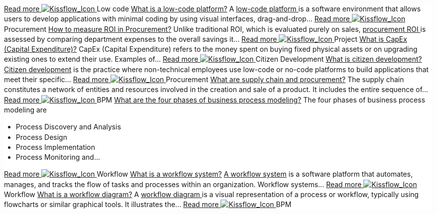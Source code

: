 
[Read more ![Kissflow_Icon](https://kissflow.com/hubfs/button-arrow.svg) ](https://kissflow.com/faq/</faq/what-industries-benefit-the-most-from-low-code-solutions>)
Low code
[What is a low-code platform?](https://kissflow.com/faq/</faq/what-is-a-low-code-platform>)
A [low-code platform ](https://kissflow.com/faq/<https:/kissflow.com/low-code/low-code-solution/>)is a software environment that allows users to develop applications with minimal coding by using visual interfaces, drag-and-drop...
[Read more ![Kissflow_Icon](https://kissflow.com/hubfs/button-arrow.svg) ](https://kissflow.com/faq/</faq/what-is-a-low-code-platform>)
Procurement
[How to measure ROI in Procurement?](https://kissflow.com/faq/</faq/measure-roi-procurement>)
Unlike traditional ROI, which is evaluated purely on sales, [procurement ROI ](https://kissflow.com/faq/<https:/kissflow.com/procurement/roi-calculator/>)is assessed by comparing department expenses to the overall savings it...
[Read more ![Kissflow_Icon](https://kissflow.com/hubfs/button-arrow.svg) ](https://kissflow.com/faq/</faq/measure-roi-procurement>)
Project
[What is CapEx (Capital Expenditure)?](https://kissflow.com/faq/</faq/capex-capital-expenditure>)
CapEx (Capital Expenditure) refers to the money spent on buying fixed physical assets or on upgrading existing ones to extend their use. Examples of...
[Read more ![Kissflow_Icon](https://kissflow.com/hubfs/button-arrow.svg) ](https://kissflow.com/faq/</faq/capex-capital-expenditure>)
Citizen Development
[What is citizen development?](https://kissflow.com/faq/</faq/what-is-citizen-development>)
[Citizen development](https://kissflow.com/faq/<https:/kissflow.com/citizen-development/overview-of-citizen-development/>) is the practice where non-technical employees use low-code or no-code platforms to build applications that meet their specific...
[Read more ![Kissflow_Icon](https://kissflow.com/hubfs/button-arrow.svg) ](https://kissflow.com/faq/</faq/what-is-citizen-development>)
Procurement
[What are supply chain and procurement?](https://kissflow.com/faq/</faq/what-are-supply-chain-and-procurement>)
The supply chain constitutes a network of entities and resources involved in the creation and sale of a product.
It includes the entire sequence of...
[Read more ![Kissflow_Icon](https://kissflow.com/hubfs/button-arrow.svg) ](https://kissflow.com/faq/</faq/what-are-supply-chain-and-procurement>)
BPM
[What are the four phases of business process modeling?](https://kissflow.com/faq/</faq/what-are-the-four-phases-of-business-process-modeling>)
The four phases of business process modeling are
  * Process Discovery and Analysis
  * Process Design
  * Process Implementation
  * Process Monitoring and...


[Read more ![Kissflow_Icon](https://kissflow.com/hubfs/button-arrow.svg) ](https://kissflow.com/faq/</faq/what-are-the-four-phases-of-business-process-modeling>)
Workflow
[What is a workflow system?](https://kissflow.com/faq/</faq/what-is-a-workflow-system>)
[A workflow system](https://kissflow.com/faq/<https:/kissflow.com/workflow/workflow-system-essentials/>) is a software platform that automates, manages, and tracks the flow of tasks and processes within an organization. Workflow systems...
[Read more ![Kissflow_Icon](https://kissflow.com/hubfs/button-arrow.svg) ](https://kissflow.com/faq/</faq/what-is-a-workflow-system>)
Workflow
[What is a workflow diagram?](https://kissflow.com/faq/</faq/what-is-a-workflow-diagram>)
A [workflow diagram ](https://kissflow.com/faq/<https:/kissflow.com/workflow/workflow-diagrams-jargon-free-guide/>)is a visual representation of a process or workflow, typically using flowcharts or similar graphical tools. It illustrates the...
[Read more ![Kissflow_Icon](https://kissflow.com/hubfs/button-arrow.svg) ](https://kissflow.com/faq/</faq/what-is-a-workflow-diagram>)
BPM
